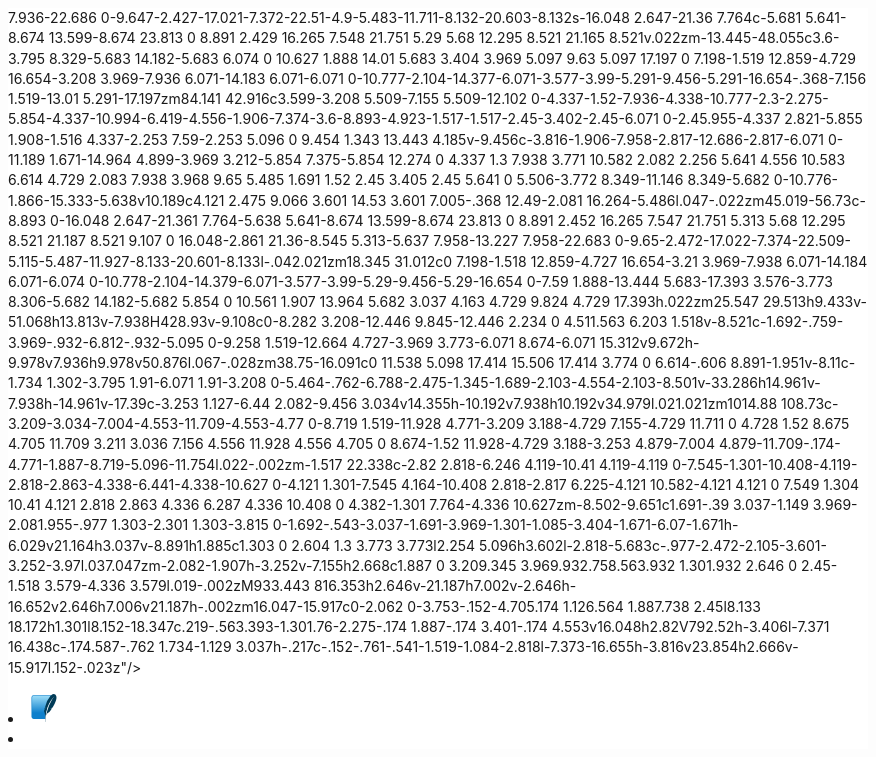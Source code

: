 7.936-22.686 0-9.647-2.427-17.021-7.372-22.51-4.9-5.483-11.711-8.132-20.603-8.132s-16.048 2.647-21.36 7.764c-5.681 5.641-8.674 13.599-8.674 23.813 0 8.891 2.429 16.265 7.548 21.751 5.29 5.68 12.295 8.521 21.165 8.521v.022zm-13.445-48.055c3.6-3.795 8.329-5.683 14.182-5.683 6.074 0 10.627 1.888 14.01 5.683 3.404 3.969 5.097 9.63 5.097 17.197 0 7.198-1.519 12.859-4.729 16.654-3.208 3.969-7.936 6.071-14.183 6.071-6.071 0-10.777-2.104-14.377-6.071-3.577-3.99-5.291-9.456-5.291-16.654-.368-7.156 1.519-13.01 5.291-17.197zm84.141 42.916c3.599-3.208 5.509-7.155 5.509-12.102 0-4.337-1.52-7.936-4.338-10.777-2.3-2.275-5.854-4.337-10.994-6.419-4.556-1.906-7.374-3.6-8.893-4.923-1.517-1.517-2.45-3.402-2.45-6.071 0-2.45.955-4.337 2.821-5.855 1.908-1.516 4.337-2.253 7.59-2.253 5.096 0 9.454 1.343 13.443 4.185v-9.456c-3.816-1.906-7.958-2.817-12.686-2.817-6.071 0-11.189 1.671-14.964 4.899-3.969 3.212-5.854 7.375-5.854 12.274 0 4.337 1.3 7.938 3.771 10.582 2.082 2.256 5.641 4.556 10.583 6.614 4.729 2.083 7.938 3.968 9.65 5.485 1.691 1.52 2.45 3.405 2.45 5.641 0 5.506-3.772 8.349-11.146 8.349-5.682 0-10.776-1.866-15.333-5.638v10.189c4.121 2.475 9.066 3.601 14.53 3.601 7.005-.368 12.49-2.081 16.264-5.486l.047-.022zm45.019-56.73c-8.893 0-16.048 2.647-21.361 7.764-5.638 5.641-8.674 13.599-8.674 23.813 0 8.891 2.452 16.265 7.547 21.751 5.313 5.68 12.295 8.521 21.187 8.521 9.107 0 16.048-2.861 21.36-8.545 5.313-5.637 7.958-13.227 7.958-22.683 0-9.65-2.472-17.022-7.374-22.509-5.115-5.487-11.927-8.133-20.601-8.133l-.042.021zm18.345 31.012c0 7.198-1.518 12.859-4.727 16.654-3.21 3.969-7.938 6.071-14.184 6.071-6.074 0-10.778-2.104-14.379-6.071-3.577-3.99-5.29-9.456-5.29-16.654 0-7.59 1.888-13.444 5.683-17.393 3.576-3.773 8.306-5.682 14.182-5.682 5.854 0 10.561 1.907 13.964 5.682 3.037 4.163 4.729 9.824 4.729 17.393h.022zm25.547 29.513h9.433v-51.068h13.813v-7.938H428.93v-9.108c0-8.282 3.208-12.446 9.845-12.446 2.234 0 4.511.563 6.203 1.518v-8.521c-1.692-.759-3.969-.932-6.812-.932-5.095 0-9.258 1.519-12.664 4.727-3.969 3.773-6.071 8.674-6.071 15.312v9.672h-9.978v7.936h9.978v50.876l.067-.028zm38.75-16.091c0 11.538 5.098 17.414 15.506 17.414 3.774 0 6.614-.606 8.891-1.951v-8.11c-1.734 1.302-3.795 1.91-6.071 1.91-3.208 0-5.464-.762-6.788-2.475-1.345-1.689-2.103-4.554-2.103-8.501v-33.286h14.961v-7.938h-14.961v-17.39c-3.253 1.127-6.44 2.082-9.456 3.034v14.355h-10.192v7.938h10.192v34.979l.021.021zm1014.88 108.73c-3.209-3.034-7.004-4.553-11.709-4.553-4.77 0-8.719 1.519-11.928 4.771-3.209 3.188-4.729 7.155-4.729 11.711 0 4.728 1.52 8.675 4.705 11.709 3.211 3.036 7.156 4.556 11.928 4.556 4.705 0 8.674-1.52 11.928-4.729 3.188-3.253 4.879-7.004 4.879-11.709-.174-4.771-1.887-8.719-5.096-11.754l.022-.002zm-1.517 22.338c-2.82 2.818-6.246 4.119-10.41 4.119-4.119 0-7.545-1.301-10.408-4.119-2.818-2.863-4.338-6.441-4.338-10.627 0-4.121 1.301-7.545 4.164-10.408 2.818-2.817 6.225-4.121 10.582-4.121 4.121 0 7.549 1.304 10.41 4.121 2.818 2.863 4.336 6.287 4.336 10.408 0 4.382-1.301 7.764-4.336 10.627zm-8.502-9.651c1.691-.39 3.037-1.149 3.969-2.081.955-.977 1.303-2.301 1.303-3.815 0-1.692-.543-3.037-1.691-3.969-1.301-1.085-3.404-1.671-6.07-1.671h-6.029v21.164h3.037v-8.891h1.885c1.303 0 2.604 1.3 3.773 3.773l2.254 5.096h3.602l-2.818-5.683c-.977-2.472-2.105-3.601-3.252-3.97l.037.047zm-2.082-1.907h-3.252v-7.155h2.668c1.887 0 3.209.345 3.969.932.758.563.932 1.301.932 2.646 0 2.45-1.518 3.579-4.336 3.579l.019-.002zM933.443 816.353h2.646v-21.187h7.002v-2.646h-16.652v2.646h7.006v21.187h-.002zm16.047-15.917c0-2.062 0-3.753-.152-4.705.174 1.126.564 1.887.738 2.45l8.133 18.172h1.301l8.152-18.347c.219-.563.393-1.301.76-2.275-.174 1.887-.174 3.401-.174 4.553v16.048h2.82V792.52h-3.406l-7.371 16.438c-.174.587-.762 1.734-1.129 3.037h-.217c-.152-.761-.541-1.519-1.084-2.818l-7.373-16.655h-3.816v23.854h2.666v-15.917l.152-.023z"/></svg>
            </li>
            <li class="flex" title="SQLite">
                <svg class="w-16 h-16" xmlns="http://www.w3.org/2000/svg" width="32" height="32" viewBox="0 0 32 32"><defs><linearGradient id="vscodeIconsFileTypeSqlite0" x1="-118.318" x2="-116.751" y1="45.638" y2="45.638" gradientTransform="matrix(0 11.486 11.486 0 -510.889 1363.307)" gradientUnits="userSpaceOnUse"><stop offset="0" stop-color="#97d9f6"/><stop offset=".92" stop-color="#0f80cc"/><stop offset="1" stop-color="#0f80cc"/></linearGradient></defs><path fill="#0f80cc" d="M23.192 3.242H5.623a2.147 2.147 0 0 0-2.141 2.141v19.376A2.147 2.147 0 0 0 5.623 26.9h11.572c-.132-5.758 1.835-16.932 5.997-23.658Z"/><path fill="url(#vscodeIconsFileTypeSqlite0)" d="M22.554 3.867H5.623a1.518 1.518 0 0 0-1.516 1.516v17.962a42.01 42.01 0 0 1 13.569-2.684a123.555 123.555 0 0 1 4.878-16.794Z"/><path fill="#003b57" d="M27.29 2.608c-1.2-1.073-2.66-.642-4.1.634c-.213.19-.426.4-.638.625A25.4 25.4 0 0 0 17.1 15a10.178 10.178 0 0 1 .634 1.822c.036.14.069.272.1.384c.062.265.1.437.1.437s-.022-.083-.113-.346l-.059-.17a2.083 2.083 0 0 0-.038-.094c-.16-.373-.6-1.16-.8-1.5c-.167.493-.315.954-.438 1.371a12.131 12.131 0 0 1 .908 2.8s-.03-.115-.171-.515a19.037 19.037 0 0 0-.9-1.708a4.037 4.037 0 0 0-.264 1.724a6.009 6.009 0 0 1 .493 1.383c.334 1.283.566 2.846.566 2.846l.02.263a26.145 26.145 0 0 0 .065 3.205a11.362 11.362 0 0 0 .584 3.1l.18-.1a13.859 13.859 0 0 1-.478-4.628a35.269 35.269 0 0 1 1.938-9.688c2.01-5.308 4.8-9.568 7.35-11.6c-2.326 2.1-5.474 8.9-6.417 11.418a45.656 45.656 0 0 0-2.254 8A6.211 6.211 0 0 1 21.39 20s1.233-1.521 2.674-3.693a26.206 26.206 0 0 0-2.755.733c-.7.294-.889.394-.889.394a23.939 23.939 0 0 1 4.215-2.007c2.676-4.215 5.592-10.2 2.656-12.824"/></svg>
            </li>
            <li class="flex" title="MySQL">